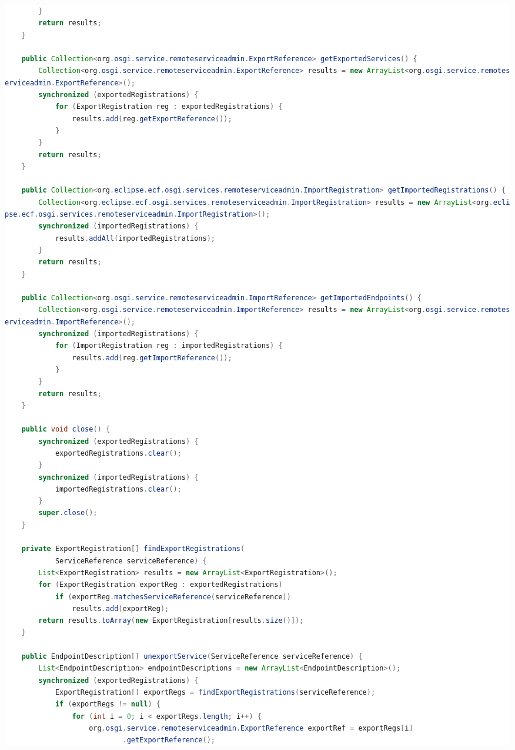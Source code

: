 ```java
		}
		return results;
	}

	public Collection<org.osgi.service.remoteserviceadmin.ExportReference> getExportedServices() {
		Collection<org.osgi.service.remoteserviceadmin.ExportReference> results = new ArrayList<org.osgi.service.remoteserviceadmin.ExportReference>();
		synchronized (exportedRegistrations) {
			for (ExportRegistration reg : exportedRegistrations) {
				results.add(reg.getExportReference());
			}
		}
		return results;
	}

	public Collection<org.eclipse.ecf.osgi.services.remoteserviceadmin.ImportRegistration> getImportedRegistrations() {
		Collection<org.eclipse.ecf.osgi.services.remoteserviceadmin.ImportRegistration> results = new ArrayList<org.eclipse.ecf.osgi.services.remoteserviceadmin.ImportRegistration>();
		synchronized (importedRegistrations) {
			results.addAll(importedRegistrations);
		}
		return results;
	}

	public Collection<org.osgi.service.remoteserviceadmin.ImportReference> getImportedEndpoints() {
		Collection<org.osgi.service.remoteserviceadmin.ImportReference> results = new ArrayList<org.osgi.service.remoteserviceadmin.ImportReference>();
		synchronized (importedRegistrations) {
			for (ImportRegistration reg : importedRegistrations) {
				results.add(reg.getImportReference());
			}
		}
		return results;
	}

	public void close() {
		synchronized (exportedRegistrations) {
			exportedRegistrations.clear();
		}
		synchronized (importedRegistrations) {
			importedRegistrations.clear();
		}
		super.close();
	}

	private ExportRegistration[] findExportRegistrations(
			ServiceReference serviceReference) {
		List<ExportRegistration> results = new ArrayList<ExportRegistration>();
		for (ExportRegistration exportReg : exportedRegistrations)
			if (exportReg.matchesServiceReference(serviceReference))
				results.add(exportReg);
		return results.toArray(new ExportRegistration[results.size()]);
	}

	public EndpointDescription[] unexportService(ServiceReference serviceReference) {
		List<EndpointDescription> endpointDescriptions = new ArrayList<EndpointDescription>();
		synchronized (exportedRegistrations) {
			ExportRegistration[] exportRegs = findExportRegistrations(serviceReference);
			if (exportRegs != null) {
				for (int i = 0; i < exportRegs.length; i++) {
					org.osgi.service.remoteserviceadmin.ExportReference exportRef = exportRegs[i]
							.getExportReference();
```